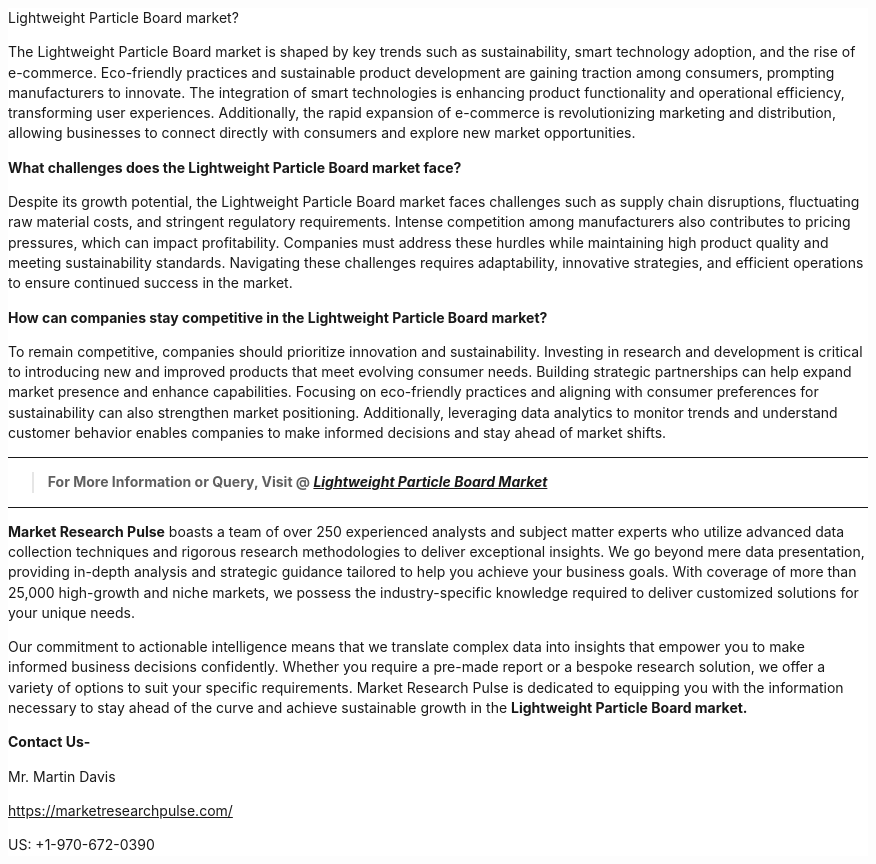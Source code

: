 Lightweight Particle Board market?</strong></p><p>The Lightweight Particle Board market is shaped by key trends such as sustainability, smart technology adoption, and the rise of e-commerce. Eco-friendly practices and sustainable product development are gaining traction among consumers, prompting manufacturers to innovate. The integration of smart technologies is enhancing product functionality and operational efficiency, transforming user experiences. Additionally, the rapid expansion of e-commerce is revolutionizing marketing and distribution, allowing businesses to connect directly with consumers and explore new market opportunities.</p><p><strong>What challenges does the Lightweight Particle Board market face?</strong></p><p>Despite its growth potential, the Lightweight Particle Board market faces challenges such as supply chain disruptions, fluctuating raw material costs, and stringent regulatory requirements. Intense competition among manufacturers also contributes to pricing pressures, which can impact profitability. Companies must address these hurdles while maintaining high product quality and meeting sustainability standards. Navigating these challenges requires adaptability, innovative strategies, and efficient operations to ensure continued success in the market.</p><p><strong>How can companies stay competitive in the Lightweight Particle Board market?</strong></p><p>To remain competitive, companies should prioritize innovation and sustainability. Investing in research and development is critical to introducing new and improved products that meet evolving consumer needs. Building strategic partnerships can help expand market presence and enhance capabilities. Focusing on eco-friendly practices and aligning with consumer preferences for sustainability can also strengthen market positioning. Additionally, leveraging data analytics to monitor trends and understand customer behavior enables companies to make informed decisions and stay ahead of market shifts.</p><hr /><blockquote><p><strong>For More Information or Query, Visit @&nbsp;<em><a href="https://marketresearchpulse.com/report/92163/lightweight-particle-board-market?utm_source=Linkedin&utm_medium=0117">Lightweight Particle Board Market</a></em></strong></p></blockquote><hr /><p><strong>Market Research Pulse</strong> boasts a team of over 250 experienced analysts and subject matter experts who utilize advanced data collection techniques and rigorous research methodologies to deliver exceptional insights. We go beyond mere data presentation, providing in-depth analysis and strategic guidance tailored to help you achieve your business goals. With coverage of more than 25,000 high-growth and niche markets, we possess the industry-specific knowledge required to deliver customized solutions for your unique needs.</p><p>Our commitment to actionable intelligence means that we translate complex data into insights that empower you to make informed business decisions confidently. Whether you require a pre-made report or a bespoke research solution, we offer a variety of options to suit your specific requirements. Market Research Pulse is dedicated to equipping you with the information necessary to stay ahead of the curve and achieve sustainable growth in the <strong>Lightweight Particle Board market.</strong></p><p><strong>Contact Us-</strong></p><p>Mr. Martin Davis</p><p>https://marketresearchpulse.com/</p><p>US: +1-970-672-0390</p>
